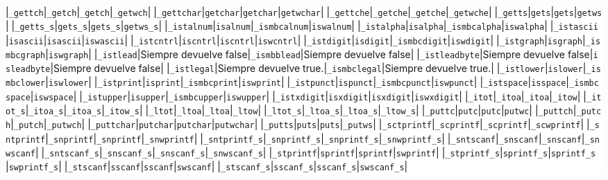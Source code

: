 |`_gettch`|`_getch`|`_getch`|`_getwch`|
|`_gettchar`|`getchar`|`getchar`|`getwchar`|
|`_gettche`|`_getche`|`_getche`|`_getwche`|
|`_getts`|`gets`|`gets`|`getws`|
|`_getts_s`|`gets_s`|`gets_s`|`getws_s`|
|`_istalnum`|`isalnum`|`_ismbcalnum`|`iswalnum`|
|`_istalpha`|`isalpha`|`_ismbcalpha`|`iswalpha`|
|`_istascii`|`isascii`|`isascii`|`iswascii`|
|`_istcntrl`|`iscntrl`|`iscntrl`|`iswcntrl`|
|`_istdigit`|`isdigit`|`_ismbcdigit`|`iswdigit`|
|`_istgraph`|`isgraph`|`_ismbcgraph`|`iswgraph`|
|`_istlead`|Siempre devuelve false|`_ismbblead`|Siempre devuelve false|
|`_istleadbyte`|Siempre devuelve false|`isleadbyte`|Siempre devuelve false|
|`_istlegal`|Siempre devuelve true.|`_ismbclegal`|Siempre devuelve true.|
|`_istlower`|`islower`|`_ismbclower`|`iswlower`|
|`_istprint`|`isprint`|`_ismbcprint`|`iswprint`|
|`_istpunct`|`ispunct`|`_ismbcpunct`|`iswpunct`|
|`_istspace`|`isspace`|`_ismbcspace`|`iswspace`|
|`_istupper`|`isupper`|`_ismbcupper`|`iswupper`|
|`_istxdigit`|`isxdigit`|`isxdigit`|`iswxdigit`|
|`_itot`|`_itoa`|`_itoa`|`_itow`|
|`_itot_s`|`_itoa_s`|`_itoa_s`|`_itow_s`|
|`_ltot`|`_ltoa`|`_ltoa`|`_ltow`|
|`_ltot_s`|`_ltoa_s`|`_ltoa_s`|`_ltow_s`|
|`_puttc`|`putc`|`putc`|`putwc`|
|`_puttch`|`_putch`|`_putch`|`_putwch`|
|`_puttchar`|`putchar`|`putchar`|`putwchar`|
|`_putts`|`puts`|`puts`|`_putws`|
|`_sctprintf`|`_scprintf`|`_scprintf`|`_scwprintf`|
|`_sntprintf`|`_snprintf`|`_snprintf`|`_snwprintf`|
|`_sntprintf_s`|`_snprintf_s`|`_snprintf_s`|`_snwprintf_s`|
|`_sntscanf`|`_snscanf`|`_snscanf`|`_snwscanf`|
|`_sntscanf_s`|`_snscanf_s`|`_snscanf_s`|`_snwscanf_s`|
|`_stprintf`|`sprintf`|`sprintf`|`swprintf`|
|`_stprintf_s`|`sprintf_s`|`sprintf_s`|`swprintf_s`|
|`_stscanf`|`sscanf`|`sscanf`|`swscanf`|
|`_stscanf_s`|`sscanf_s`|`sscanf_s`|`swscanf_s`|